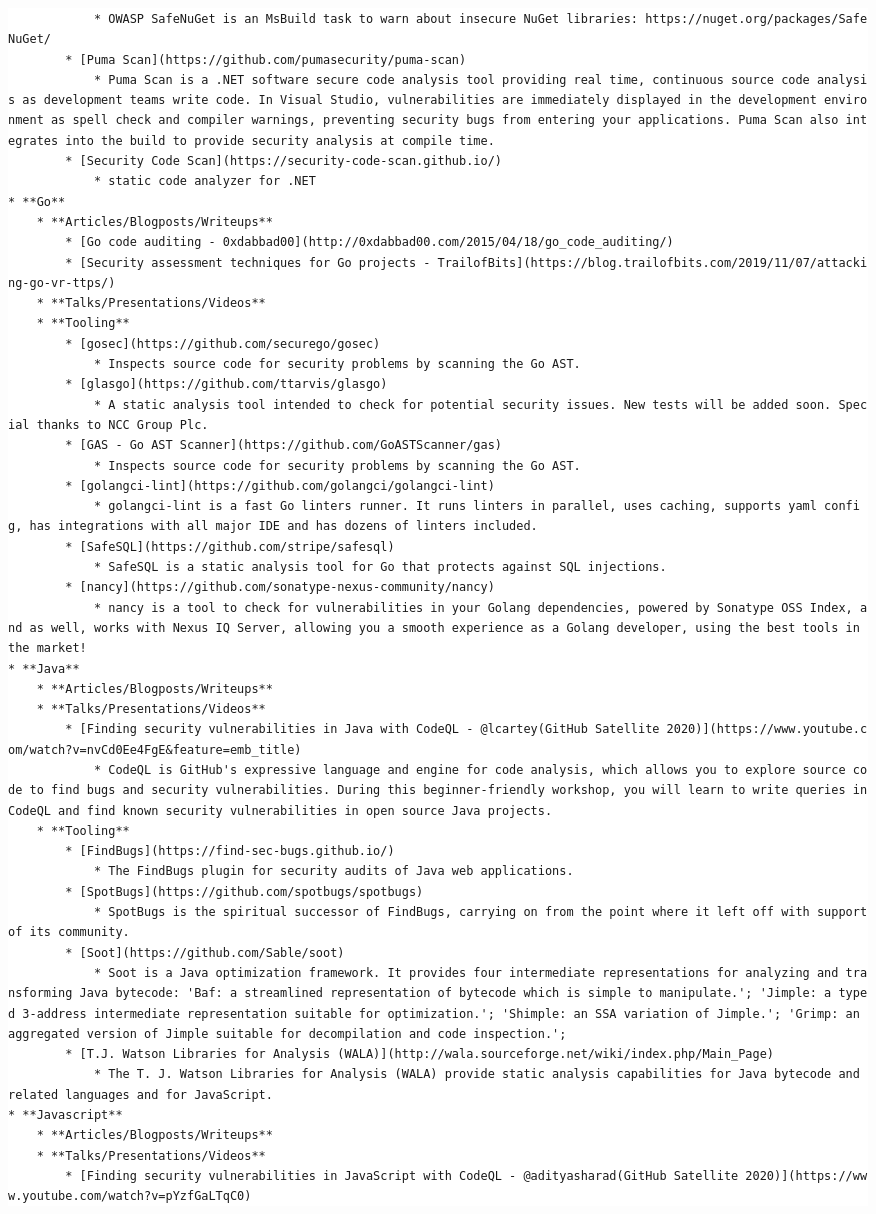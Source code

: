 				* OWASP SafeNuGet is an MsBuild task to warn about insecure NuGet libraries: https://nuget.org/packages/SafeNuGet/
			* [Puma Scan](https://github.com/pumasecurity/puma-scan)
				* Puma Scan is a .NET software secure code analysis tool providing real time, continuous source code analysis as development teams write code. In Visual Studio, vulnerabilities are immediately displayed in the development environment as spell check and compiler warnings, preventing security bugs from entering your applications. Puma Scan also integrates into the build to provide security analysis at compile time.
			* [Security Code Scan](https://security-code-scan.github.io/)
				* static code analyzer for .NET
	* **Go**
		* **Articles/Blogposts/Writeups**
			* [Go code auditing - 0xdabbad00](http://0xdabbad00.com/2015/04/18/go_code_auditing/)
			* [Security assessment techniques for Go projects - TrailofBits](https://blog.trailofbits.com/2019/11/07/attacking-go-vr-ttps/)
		* **Talks/Presentations/Videos**
		* **Tooling**
			* [gosec](https://github.com/securego/gosec)
				* Inspects source code for security problems by scanning the Go AST.
			* [glasgo](https://github.com/ttarvis/glasgo)
				* A static analysis tool intended to check for potential security issues. New tests will be added soon. Special thanks to NCC Group Plc.
			* [GAS - Go AST Scanner](https://github.com/GoASTScanner/gas)
				* Inspects source code for security problems by scanning the Go AST.
			* [golangci-lint](https://github.com/golangci/golangci-lint)
				* golangci-lint is a fast Go linters runner. It runs linters in parallel, uses caching, supports yaml config, has integrations with all major IDE and has dozens of linters included.
			* [SafeSQL](https://github.com/stripe/safesql)
				* SafeSQL is a static analysis tool for Go that protects against SQL injections.
			* [nancy](https://github.com/sonatype-nexus-community/nancy)
				* nancy is a tool to check for vulnerabilities in your Golang dependencies, powered by Sonatype OSS Index, and as well, works with Nexus IQ Server, allowing you a smooth experience as a Golang developer, using the best tools in the market!
	* **Java**
		* **Articles/Blogposts/Writeups**
		* **Talks/Presentations/Videos**
			* [Finding security vulnerabilities in Java with CodeQL - @lcartey(GitHub Satellite 2020)](https://www.youtube.com/watch?v=nvCd0Ee4FgE&feature=emb_title)
				* CodeQL is GitHub's expressive language and engine for code analysis, which allows you to explore source code to find bugs and security vulnerabilities. During this beginner-friendly workshop, you will learn to write queries in CodeQL and find known security vulnerabilities in open source Java projects.
		* **Tooling**
			* [FindBugs](https://find-sec-bugs.github.io/)
				* The FindBugs plugin for security audits of Java web applications.
			* [SpotBugs](https://github.com/spotbugs/spotbugs)
				* SpotBugs is the spiritual successor of FindBugs, carrying on from the point where it left off with support of its community.
			* [Soot](https://github.com/Sable/soot)
				* Soot is a Java optimization framework. It provides four intermediate representations for analyzing and transforming Java bytecode: 'Baf: a streamlined representation of bytecode which is simple to manipulate.'; 'Jimple: a typed 3-address intermediate representation suitable for optimization.'; 'Shimple: an SSA variation of Jimple.'; 'Grimp: an aggregated version of Jimple suitable for decompilation and code inspection.';
			* [T.J. Watson Libraries for Analysis (WALA)](http://wala.sourceforge.net/wiki/index.php/Main_Page)
				* The T. J. Watson Libraries for Analysis (WALA) provide static analysis capabilities for Java bytecode and related languages and for JavaScript.
	* **Javascript**
		* **Articles/Blogposts/Writeups**
		* **Talks/Presentations/Videos**
			* [Finding security vulnerabilities in JavaScript with CodeQL - @adityasharad(GitHub Satellite 2020)](https://www.youtube.com/watch?v=pYzfGaLTqC0)